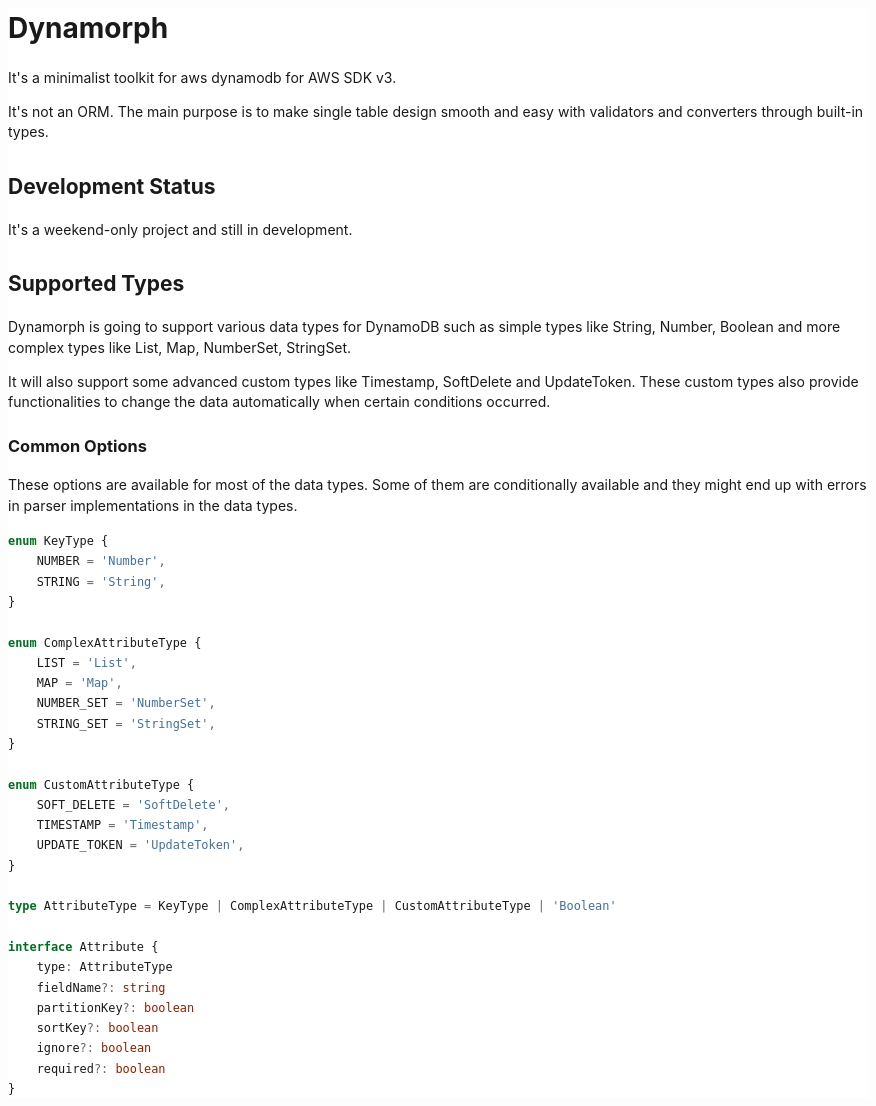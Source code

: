 # Dynamorph

It's a minimalist toolkit for aws dynamodb for AWS SDK v3.

It's not an ORM.
The main purpose is to make single table design smooth and easy with validators and converters through built-in types.

## Development Status

It's a weekend-only project and still in development.

## Supported Types

Dynamorph is going to support various data types for DynamoDB such as simple types like String, Number, Boolean
and more complex types like List, Map, NumberSet, StringSet.

It will also support some advanced custom types like Timestamp, SoftDelete and UpdateToken.
These custom types also provide functionalities to change the data automatically when certain conditions occurred.

### Common Options

These options are available for most of the data types.
Some of them are conditionally available and they might end up with errors in parser implementations in the data types.

```typescript
enum KeyType {
    NUMBER = 'Number',
    STRING = 'String',
}

enum ComplexAttributeType {
    LIST = 'List',
    MAP = 'Map',
    NUMBER_SET = 'NumberSet',
    STRING_SET = 'StringSet',
}

enum CustomAttributeType {
    SOFT_DELETE = 'SoftDelete',
    TIMESTAMP = 'Timestamp',
    UPDATE_TOKEN = 'UpdateToken',
}

type AttributeType = KeyType | ComplexAttributeType | CustomAttributeType | 'Boolean'

interface Attribute {
    type: AttributeType
    fieldName?: string
    partitionKey?: boolean
    sortKey?: boolean
    ignore?: boolean
    required?: boolean
}
```
